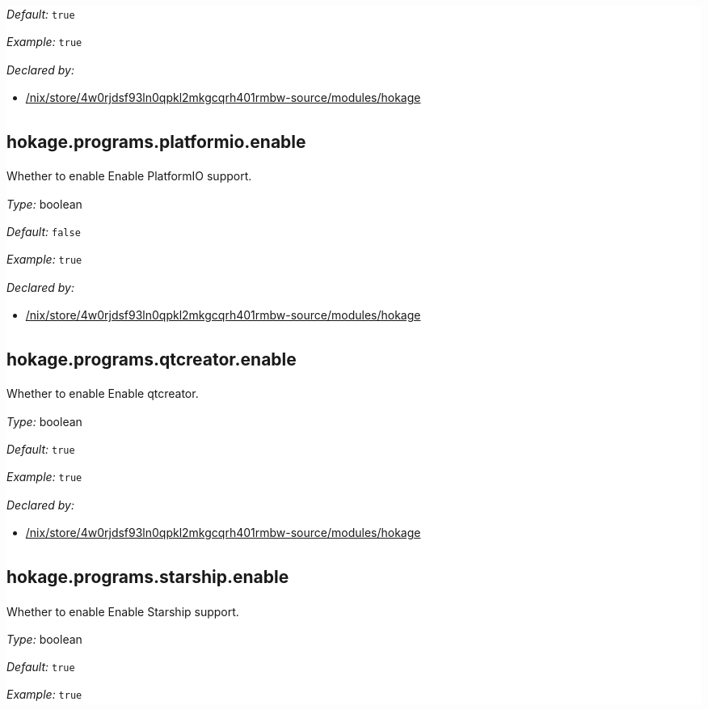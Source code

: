 _Default:_
`true`

_Example:_
`true`

_Declared by:_

- [/nix/store/4w0rjdsf93ln0qpkl2mkgcqrh401rmbw-source/modules/hokage](file:///nix/store/4w0rjdsf93ln0qpkl2mkgcqrh401rmbw-source/modules/hokage)

## hokage\.programs\.platformio\.enable

Whether to enable Enable PlatformIO support\.

_Type:_
boolean

_Default:_
`false`

_Example:_
`true`

_Declared by:_

- [/nix/store/4w0rjdsf93ln0qpkl2mkgcqrh401rmbw-source/modules/hokage](file:///nix/store/4w0rjdsf93ln0qpkl2mkgcqrh401rmbw-source/modules/hokage)

## hokage\.programs\.qtcreator\.enable

Whether to enable Enable qtcreator\.

_Type:_
boolean

_Default:_
`true`

_Example:_
`true`

_Declared by:_

- [/nix/store/4w0rjdsf93ln0qpkl2mkgcqrh401rmbw-source/modules/hokage](file:///nix/store/4w0rjdsf93ln0qpkl2mkgcqrh401rmbw-source/modules/hokage)

## hokage\.programs\.starship\.enable

Whether to enable Enable Starship support\.

_Type:_
boolean

_Default:_
`true`

_Example:_
`true`
